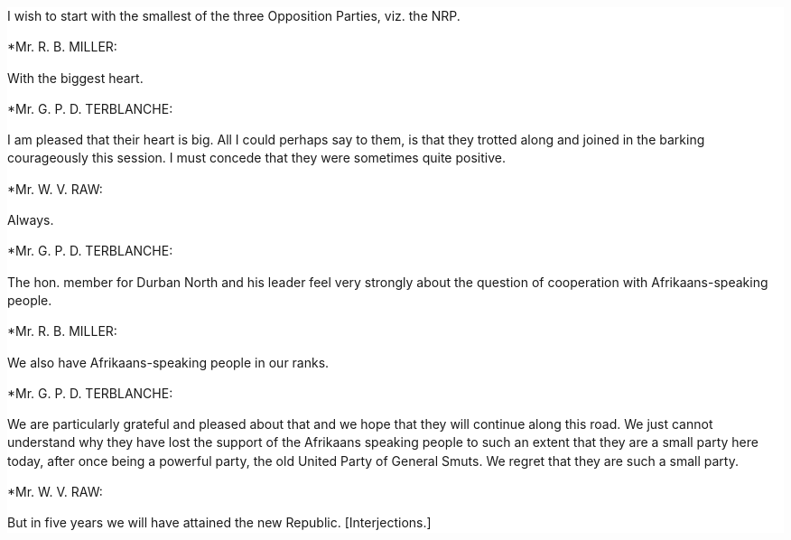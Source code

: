 <p>I wish to start with the smallest of the three Opposition Parties, viz. the NRP.</p>

</speech>

<speech by="#miller">

<from>*Mr. <person refersTo="hansard_za">R. B. MILLER</person>:</from>

<p>With the biggest heart.</p>

</speech>

<speech by="#terblanche">

<from>*Mr. <person refersTo="hansard_za">G. P. D. TERBLANCHE</person>:</from>

<p>I am pleased that their heart is big. All I could perhaps say to them, is that they trotted along and joined in the barking courageously this session. I must concede that they were sometimes quite positive.</p>

</speech>

<speech by="#raw">

<from>*Mr. <person refersTo="hansard_za">W. V. RAW</person>:</from>

<p>Always.</p>

</speech>

<speech by="#terblanche">

<from>*Mr. <person refersTo="hansard_za">G. P. D. TERBLANCHE</person>:</from>

<p>The hon. member for Durban North and his leader <span class="col_8769-8770" refersTo="page_1197"/>feel very strongly about the question of cooperation with Afrikaans-speaking people.</p>

</speech>

<speech by="#miller">

<from>*Mr. <person refersTo="hansard_za">R. B. MILLER</person>:</from>

<p>We also have Afrikaans-speaking people in our ranks.</p>

</speech>

<speech by="#terblanche">

<from>*Mr. <person refersTo="hansard_za">G. P. D. TERBLANCHE</person>:</from>

<p>We are particularly grateful and pleased about that and we hope that they will continue along this road. We just cannot understand why they have lost the support of the Afrikaans speaking people to such an extent that they are a small party here today, after once being a powerful party, the old United Party of General Smuts. We regret that they are such a small party.</p>

</speech>

<speech by="#raw">

<from>*Mr. <person refersTo="hansard_za">W. V. RAW</person>:</from>

<p>But in five years we will have attained the new Republic. [Interjections.]</p>
